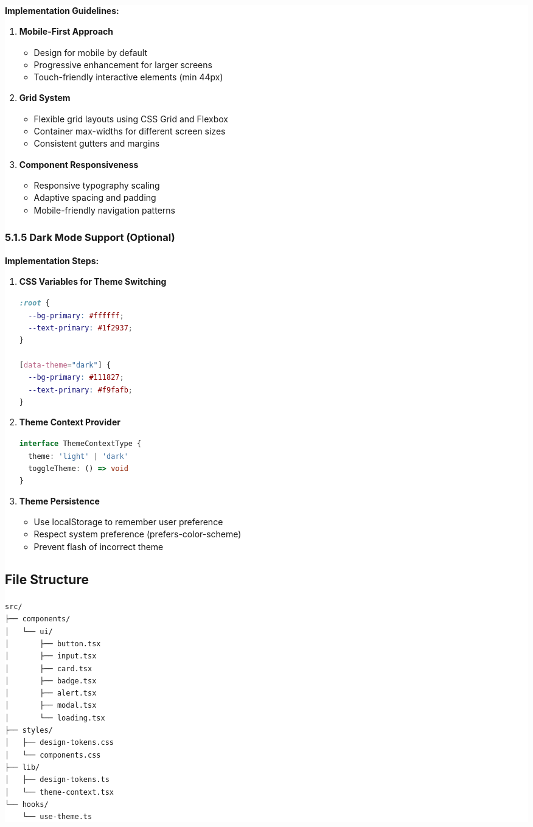 **Implementation Guidelines:**
1. **Mobile-First Approach**
   - Design for mobile by default
   - Progressive enhancement for larger screens
   - Touch-friendly interactive elements (min 44px)

2. **Grid System**
   - Flexible grid layouts using CSS Grid and Flexbox
   - Container max-widths for different screen sizes
   - Consistent gutters and margins

3. **Component Responsiveness**
   - Responsive typography scaling
   - Adaptive spacing and padding
   - Mobile-friendly navigation patterns

### 5.1.5 Dark Mode Support (Optional)
**Implementation Steps:**
1. **CSS Variables for Theme Switching**
   ```css
   :root {
     --bg-primary: #ffffff;
     --text-primary: #1f2937;
   }
   
   [data-theme="dark"] {
     --bg-primary: #111827;
     --text-primary: #f9fafb;
   }
   ```

2. **Theme Context Provider**
   ```typescript
   interface ThemeContextType {
     theme: 'light' | 'dark'
     toggleTheme: () => void
   }
   ```

3. **Theme Persistence**
   - Use localStorage to remember user preference
   - Respect system preference (prefers-color-scheme)
   - Prevent flash of incorrect theme

## File Structure
```
src/
├── components/
│   └── ui/
│       ├── button.tsx
│       ├── input.tsx
│       ├── card.tsx
│       ├── badge.tsx
│       ├── alert.tsx
│       ├── modal.tsx
│       └── loading.tsx
├── styles/
│   ├── design-tokens.css
│   └── components.css
├── lib/
│   ├── design-tokens.ts
│   └── theme-context.tsx
└── hooks/
    └── use-theme.ts
```
